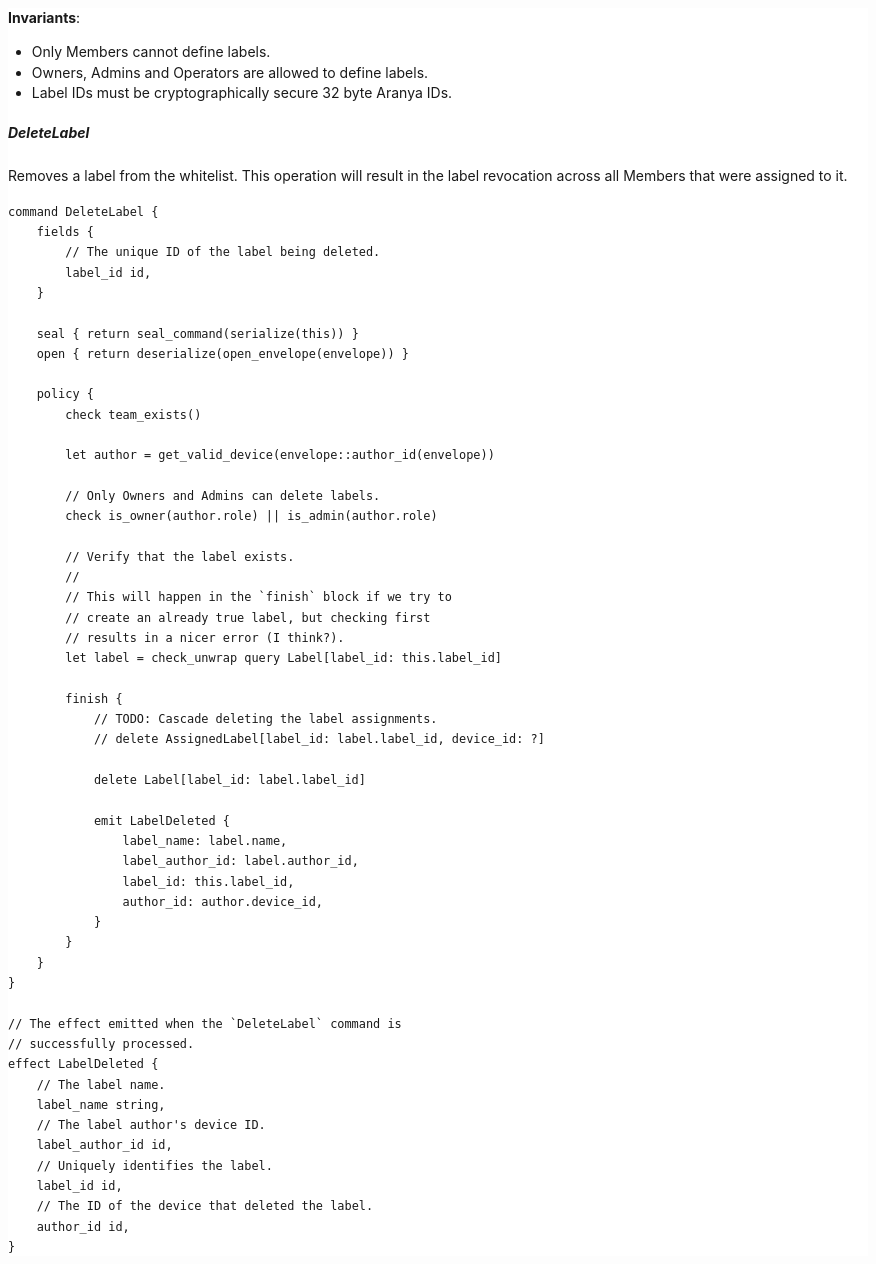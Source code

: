 **Invariants**:

- Only Members cannot define labels.
- Owners, Admins and Operators are allowed to define labels.
- Label IDs must be cryptographically secure 32 byte Aranya IDs.

##### DeleteLabel

Removes a label from the whitelist. This operation will result in the label revocation across all Members that were assigned to it.

```policy
command DeleteLabel {
    fields {
        // The unique ID of the label being deleted.
        label_id id,
    }

    seal { return seal_command(serialize(this)) }
    open { return deserialize(open_envelope(envelope)) }

    policy {
        check team_exists()

        let author = get_valid_device(envelope::author_id(envelope))

        // Only Owners and Admins can delete labels.
        check is_owner(author.role) || is_admin(author.role)

        // Verify that the label exists.
        //
        // This will happen in the `finish` block if we try to
        // create an already true label, but checking first
        // results in a nicer error (I think?).
        let label = check_unwrap query Label[label_id: this.label_id]

        finish {
            // TODO: Cascade deleting the label assignments.
            // delete AssignedLabel[label_id: label.label_id, device_id: ?]

            delete Label[label_id: label.label_id]

            emit LabelDeleted {
                label_name: label.name,
                label_author_id: label.author_id,
                label_id: this.label_id,
                author_id: author.device_id,
            }
        }
    }
}

// The effect emitted when the `DeleteLabel` command is
// successfully processed.
effect LabelDeleted {
    // The label name.
    label_name string,
    // The label author's device ID.
    label_author_id id,
    // Uniquely identifies the label.
    label_id id,
    // The ID of the device that deleted the label.
    author_id id,
}
```
